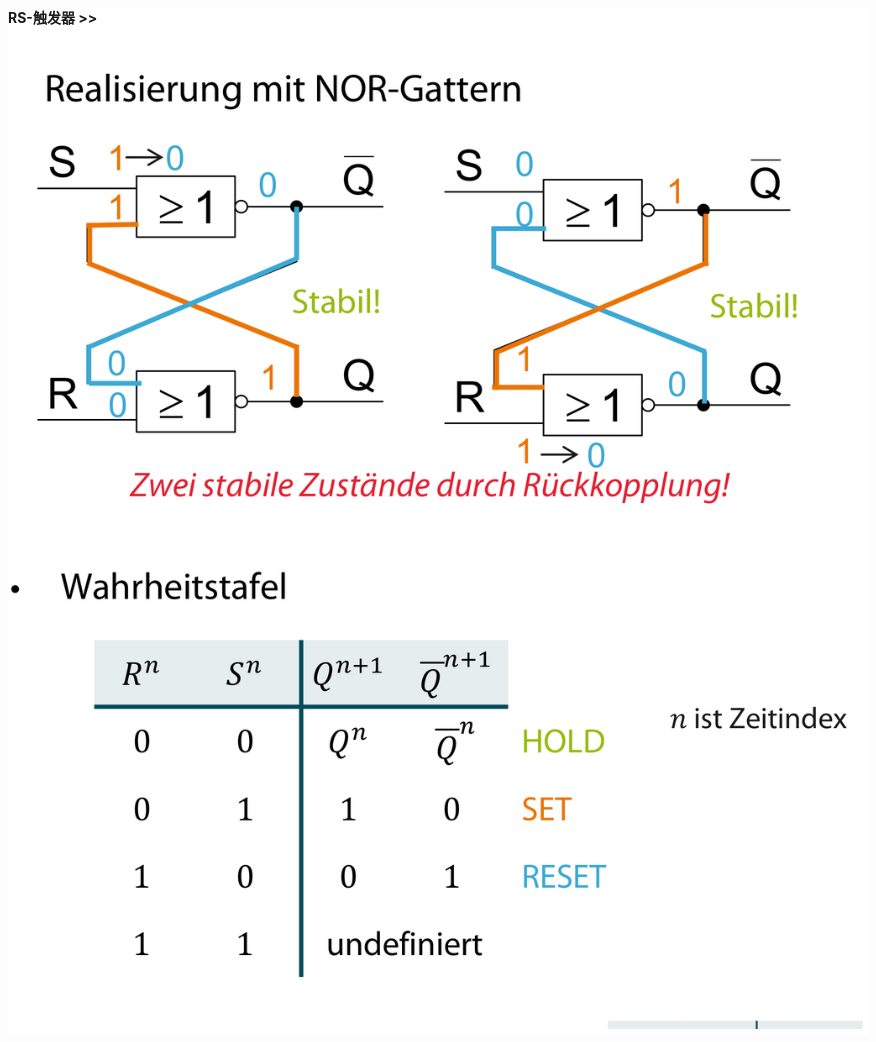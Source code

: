 #### RS-触发器 \>\>

![](media/3ad709109efba2d13d18e093c4389a8d.png)  
  
![](media/29305d07bf17b577c030812ec632207e.png)  
  